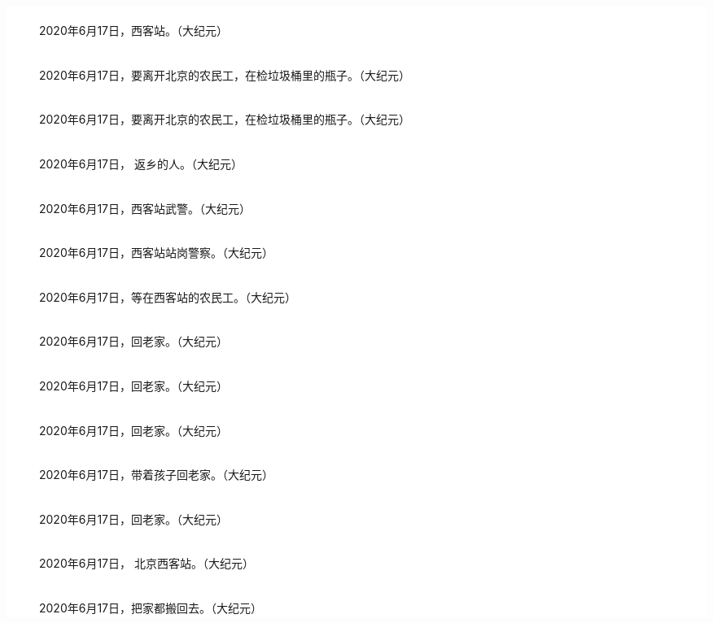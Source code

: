 <figure id="attachment_12192699" style="width: 600px" class="wp-caption aligncenter"><ahref="https://i.epochtimes.com/assets/uploads/2020/06/2020-06-17-190302.jpeg"><img class="size-large wp-image-12192699" src="https://i.epochtimes.com/assets/uploads/2020/06/2020-06-17-190302-600x928.jpeg" alt="" width="600" b="928" /></a><figcaption class="wp-caption-text">2020年6月17日，西客站。（大纪元）</figcaption></figure>
<figure id="attachment_12192706" style="width: 600px" class="wp-caption aligncenter"><ahref="https://i.epochtimes.com/assets/uploads/2020/06/2020-06-17-190402.jpeg"><img class="size-large wp-image-12192706" src="https://i.epochtimes.com/assets/uploads/2020/06/2020-06-17-190402-600x343.jpeg" alt="" width="600" b="343" /></a><figcaption class="wp-caption-text">2020年6月17日，要离开北京的农民工，在检垃圾桶里的瓶子。（大纪元）</figcaption></figure>
<figure id="attachment_12192711" style="width: 600px" class="wp-caption aligncenter"><ahref="https://i.epochtimes.com/assets/uploads/2020/06/2020-06-17-190427.jpeg"><img class="size-large wp-image-12192711" src="https://i.epochtimes.com/assets/uploads/2020/06/2020-06-17-190427-600x518.jpeg" alt="" width="600" b="518" /></a><figcaption class="wp-caption-text">2020年6月17日，要离开北京的农民工，在检垃圾桶里的瓶子。（大纪元）</figcaption></figure>
<figure id="attachment_12192716" style="width: 600px" class="wp-caption aligncenter"><ahref="https://i.epochtimes.com/assets/uploads/2020/06/2020-06-17-190441.jpeg"><img class="size-large wp-image-12192716" src="https://i.epochtimes.com/assets/uploads/2020/06/2020-06-17-190441-600x579.jpeg" alt="" width="600" b="579" /></a><figcaption class="wp-caption-text">2020年6月17日， 返乡的人。（大纪元）</figcaption></figure>
<figure id="attachment_12192806" style="width: 600px" class="wp-caption aligncenter"><ahref="https://i.epochtimes.com/assets/uploads/2020/06/2020-06-17-190502.jpeg"><img class="size-large wp-image-12192806" src="https://i.epochtimes.com/assets/uploads/2020/06/2020-06-17-190502-600x486.jpeg" alt="" width="600" b="486" /></a><figcaption class="wp-caption-text">2020年6月17日，西客站武警。（大纪元）</figcaption></figure>
<figure id="attachment_12192813" style="width: 600px" class="wp-caption aligncenter"><ahref="https://i.epochtimes.com/assets/uploads/2020/06/2020-06-17-190525.jpeg"><img class="size-large wp-image-12192813" src="https://i.epochtimes.com/assets/uploads/2020/06/2020-06-17-190525-600x559.jpeg" alt="" width="600" b="559" /></a><figcaption class="wp-caption-text">2020年6月17日，西客站站岗警察。（大纪元）</figcaption></figure>
<figure id="attachment_12192818" style="width: 600px" class="wp-caption aligncenter"><ahref="https://i.epochtimes.com/assets/uploads/2020/06/2020-06-17-190617.jpeg"><img class="size-large wp-image-12192818" src="https://i.epochtimes.com/assets/uploads/2020/06/2020-06-17-190617-600x424.jpeg" alt="" width="600" b="424" /></a><figcaption class="wp-caption-text">2020年6月17日，等在西客站的农民工。（大纪元）</figcaption></figure>
<figure id="attachment_12192830" style="width: 600px" class="wp-caption aligncenter"><ahref="https://i.epochtimes.com/assets/uploads/2020/06/2020-06-17-190635.jpeg"><img class="size-large wp-image-12192830" src="https://i.epochtimes.com/assets/uploads/2020/06/2020-06-17-190635-600x476.jpeg" alt="" width="600" b="476" /></a><figcaption class="wp-caption-text">2020年6月17日，回老家。（大纪元）</figcaption></figure>
<figure id="attachment_12192835" style="width: 600px" class="wp-caption aligncenter"><ahref="https://i.epochtimes.com/assets/uploads/2020/06/2020-06-17-190732.jpeg"><img class="size-large wp-image-12192835" src="https://i.epochtimes.com/assets/uploads/2020/06/2020-06-17-190732-600x450.jpeg" alt="" width="600" b="450" /></a><figcaption class="wp-caption-text">2020年6月17日，回老家。（大纪元）</figcaption></figure>
<figure id="attachment_12192837" style="width: 600px" class="wp-caption aligncenter"><ahref="https://i.epochtimes.com/assets/uploads/2020/06/2020-06-17-190745.jpeg"><img class="size-large wp-image-12192837" src="https://i.epochtimes.com/assets/uploads/2020/06/2020-06-17-190745-600x522.jpeg" alt="" width="600" b="522" /></a><figcaption class="wp-caption-text">2020年6月17日，回老家。（大纪元）</figcaption></figure>
<figure id="attachment_12192838" style="width: 600px" class="wp-caption aligncenter"><ahref="https://i.epochtimes.com/assets/uploads/2020/06/2020-06-17-190815.jpeg"><img class="size-large wp-image-12192838" src="https://i.epochtimes.com/assets/uploads/2020/06/2020-06-17-190815-600x548.jpeg" alt="" width="600" b="548" /></a><figcaption class="wp-caption-text">2020年6月17日，带着孩子回老家。（大纪元）</figcaption></figure>
<figure id="attachment_12192842" style="width: 600px" class="wp-caption aligncenter"><ahref="https://i.epochtimes.com/assets/uploads/2020/06/2020-06-17-190829.jpeg"><img class="size-large wp-image-12192842" src="https://i.epochtimes.com/assets/uploads/2020/06/2020-06-17-190829-600x621.jpeg" alt="" width="600" b="621" /></a><figcaption class="wp-caption-text">2020年6月17日，回老家。（大纪元）</figcaption></figure>
<figure id="attachment_12192844" style="width: 600px" class="wp-caption aligncenter"><ahref="https://i.epochtimes.com/assets/uploads/2020/06/2020-06-17-190845.jpeg"><img class="wp-image-12192844 size-large" src="https://i.epochtimes.com/assets/uploads/2020/06/2020-06-17-190845-600x450.jpeg" alt="" width="600" b="450" /></a><figcaption class="wp-caption-text">2020年6月17日， 北京西客站。（大纪元）</figcaption></figure>
<figure id="attachment_12192845" style="width: 600px" class="wp-caption aligncenter"><ahref="https://i.epochtimes.com/assets/uploads/2020/06/2020-06-17-190915.jpeg"><img class="size-large wp-image-12192845" src="https://i.epochtimes.com/assets/uploads/2020/06/2020-06-17-190915-600x373.jpeg" alt="" width="600" b="373" /></a><figcaption class="wp-caption-text">2020年6月17日，把家都搬回去。（大纪元）</figcaption></figure>